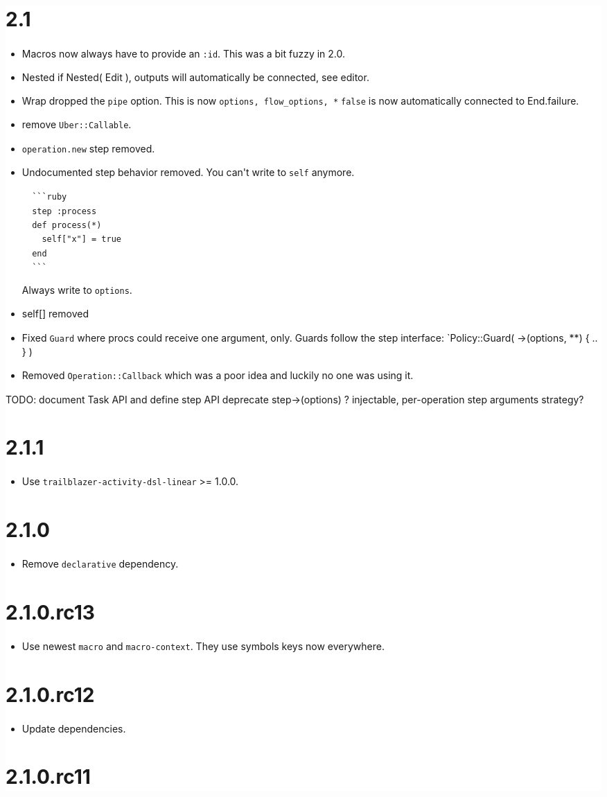 
# 2.1

* Macros now always have to provide an `:id`. This was a bit fuzzy in 2.0.

* Nested
  if Nested( Edit ), outputs will automatically be connected, see editor.
* Wrap
  dropped the `pipe` option. This is now `options, flow_options, *`
  `false` is now automatically connected to End.failure.
* remove `Uber::Callable`.

* `operation.new` step removed.
* Undocumented step behavior removed. You can't write to `self` anymore.

        ```ruby
        step :process
        def process(*)
          self["x"] = true
        end
        ```

    Always write to `options`.

* self[] removed
* Fixed `Guard` where procs could receive one argument, only. Guards follow the step interface: `Policy::Guard( ->(options, **) { .. } )
* Removed `Operation::Callback` which was a poor idea and luckily no one was using it.

TODO:
document Task API and define step API
deprecate step->(options) ?
injectable, per-operation step arguments strategy?

# 2.1.1

* Use `trailblazer-activity-dsl-linear` >= 1.0.0.

# 2.1.0

* Remove `declarative` dependency.

# 2.1.0.rc13

* Use newest `macro` and `macro-context`.  They use symbols keys now everywhere.

# 2.1.0.rc12

* Update dependencies.

# 2.1.0.rc11
